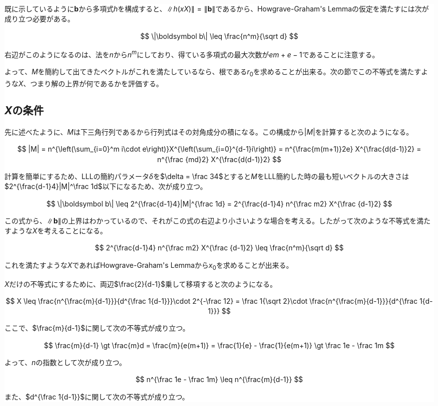
既に示しているように$\boldsymbol b$から多項式$h$を構成すると、$\|h(xX)\| = \|\boldsymbol b\|$であるから、Howgrave-Graham's Lemmaの仮定を満たすには次が成り立つ必要がある。

$$
\|\boldsymbol b\| \leq \frac{n^m}{\sqrt d}
$$

右辺がこのようになるのは、法を$n$から$n^m$にしており、得ている多項式の最大次数が$em + e - 1$であることに注意する。

よって、$M$を簡約して出てきたベクトルがこれを満たしているなら、根である$r_0$を求めることが出来る。次の節でこの不等式を満たすような$X$、つまり解の上界が何であるかを評価する。

## $X$の条件

先に述べたように、$M$は下三角行列であるから行列式はその対角成分の積になる。この構成から$|M|$を計算すると次のようになる。

$$
|M| = n^{\left(\sum_{i=0}^m i\cdot e\right)}X^{\left(\sum_{i=0}^{d-1}i\right)} = n^{\frac{m(m+1)}2e} X^{\frac{d(d-1)}2} = n^{\frac {md}2} X^{\frac{d(d-1)}2}
$$

計算を簡単にするため、LLLの簡約パラメータ$\delta$を$\delta = \frac 34$とすると$M$をLLL簡約した時の最も短いベクトルの大きさは$2^{\frac{d-1}4}|M|^\frac 1d$以下になるため、次が成り立つ。

$$
\|\boldsymbol b\| \leq 2^{\frac{d-1}4}|M|^{\frac 1d} = 2^{\frac{d-1}4} n^{\frac m2} X^{\frac {d-1}2}
$$

この式から、$\|\boldsymbol b\|$の上界はわかっているので、それがこの式の右辺より小さいような場合を考える。したがって次のような不等式を満たすような$X$を考えることになる。

$$
2^{\frac{d-1}4} n^{\frac m2} X^{\frac {d-1}2} \leq \frac{n^m}{\sqrt d}
$$

これを満たすような$X$であればHowgrave-Graham's Lemmaから$x_0$を求めることが出来る。

$X$だけの不等式にするために、両辺$\frac{2}{d-1}$乗して移項すると次のようになる。

$$
X \leq \frac{n^{\frac{m}{d-1}}}{d^{\frac 1{d-1}}}\cdot 2^{-\frac 12} = \frac 1{\sqrt 2}\cdot \frac{n^{\frac{m}{d-1}}}{d^{\frac 1{d-1}}}
$$

ここで、$\frac{m}{d-1}$に関して次の不等式が成り立つ。

$$
\frac{m}{d-1} \gt \frac{m}d = \frac{m}{e(m+1)} = \frac{1}{e} - \frac{1}{e(m+1)} \gt \frac 1e - \frac 1m
$$

よって、$n$の指数として次が成り立つ。

$$
n^{\frac 1e - \frac 1m} \leq n^{\frac{m}{d-1}}
$$

また、$d^{\frac 1{d-1}}$に関して次の不等式が成り立つ。

